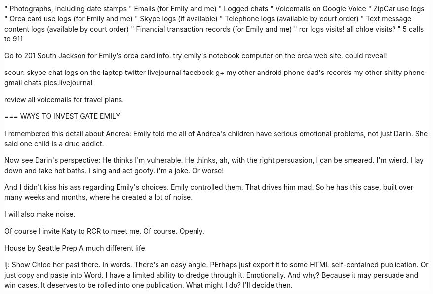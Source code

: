 "	Photographs, including date stamps
"	Emails (for Emily and me)
"	Logged chats
"	Voicemails on Google Voice
"	ZipCar use logs
"	Orca card use logs (for Emily and me)
"	Skype logs (if available)
"	Telephone logs (available by court order)
"	Text message content logs (available by court order)
"	Financial transaction records (for Emily and me)
" rcr logs visits! all chloe visits? 
"	5 calls to 911

Go to 201 South Jackson for Emily's orca card info.
try emily's notebook computer on the orca web site. could reveal!

scour:
skype chat logs on the laptop
twitter
livejournal
facebook
g+
my other android phone
dad's records
my other shitty phone
gmail chats
pics.livejournal

review all voicemails for travel plans.

=== WAYS TO INVESTIGATE EMILY

I remembered this detail about Andrea: Emily told me all of Andrea's children have serious emotional problems, not just Darin. 
She said one child is a drug addict.

Now see Darin's perspective: He thinks I'm vulnerable. He thinks, ah, with the right persuasion, I can be smeared. I'm wierd. I lay down and take hot baths. I sing and act goofy. i'm a joke. Or worse!

And I didn't kiss his ass regarding Emily's choices. Emily controlled them. That drives him mad.
So he has this case, built over many weeks and months, where he created a lot of noise.

I will also make noise.

Of course I invite Katy to RCR to meet me. Of course. Openly.

House by Seattle Prep
A much different life 

lj: Show Chloe her past there.  In words.  There's an easy angle. 
	PErhaps just export it to some HTML self-contained publication. Or just copy and paste into Word.
		I have a limited ability to dredge through it. Emotionally. And why?
Because it may persuade and win cases. It deserves to be rolled into one publication. What might I do? I'll decide then.
